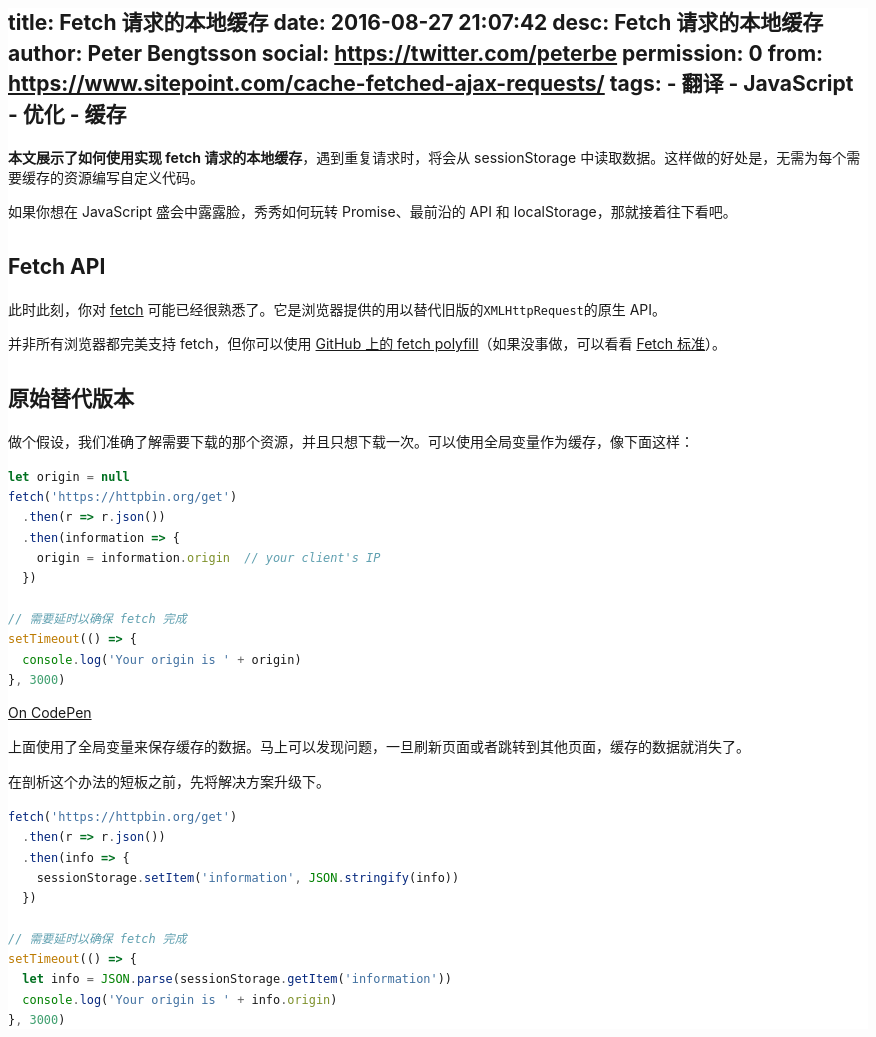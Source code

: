 title: Fetch 请求的本地缓存
date: 2016-08-27 21:07:42
desc: Fetch 请求的本地缓存
author: Peter Bengtsson
social: https://twitter.com/peterbe
permission: 0
from: https://www.sitepoint.com/cache-fetched-ajax-requests/
tags: 
    - 翻译
    - JavaScript
    - 优化
    - 缓存
---

**本文展示了如何使用实现 fetch 请求的本地缓存**，遇到重复请求时，将会从 sessionStorage 中读取数据。这样做的好处是，无需为每个需要缓存的资源编写自定义代码。

如果你想在 JavaScript 盛会中露露脸，秀秀如何玩转 Promise、最前沿的 API 和 localStorage，那就接着往下看吧。

## Fetch API

此时此刻，你对 [fetch](https://www.sitepoint.com/introduction-to-the-fetch-api/) 可能已经很熟悉了。它是浏览器提供的用以替代旧版的`XMLHttpRequest`的原生 API。

<iframe src="/caniuse/embed.html?feat=fetch&amp;periods=future_1,current,past_1,past_2" frameborder="0" width="100%" height="510px"></iframe>

并非所有浏览器都完美支持 fetch，但你可以使用 [GitHub 上的 fetch polyfill](https://github.com/github/fetch)（如果没事做，可以看看 [Fetch 标准](https://fetch.spec.whatwg.org/)）。

## 原始替代版本

做个假设，我们准确了解需要下载的那个资源，并且只想下载一次。可以使用全局变量作为缓存，像下面这样：

```javascript
let origin = null
fetch('https://httpbin.org/get')
  .then(r => r.json())
  .then(information => {
    origin = information.origin  // your client's IP
  })

// 需要延时以确保 fetch 完成
setTimeout(() => {
  console.log('Your origin is ' + origin)
}, 3000)
```

[On CodePen](http://codepen.io/SitePoint/pen/QEPEpB?editors=0010#0)

上面使用了全局变量来保存缓存的数据。马上可以发现问题，一旦刷新页面或者跳转到其他页面，缓存的数据就消失了。

在剖析这个办法的短板之前，先将解决方案升级下。

```javascript
fetch('https://httpbin.org/get')
  .then(r => r.json())
  .then(info => {
    sessionStorage.setItem('information', JSON.stringify(info))
  })

// 需要延时以确保 fetch 完成
setTimeout(() => {
  let info = JSON.parse(sessionStorage.getItem('information'))
  console.log('Your origin is ' + info.origin)
}, 3000)
```
